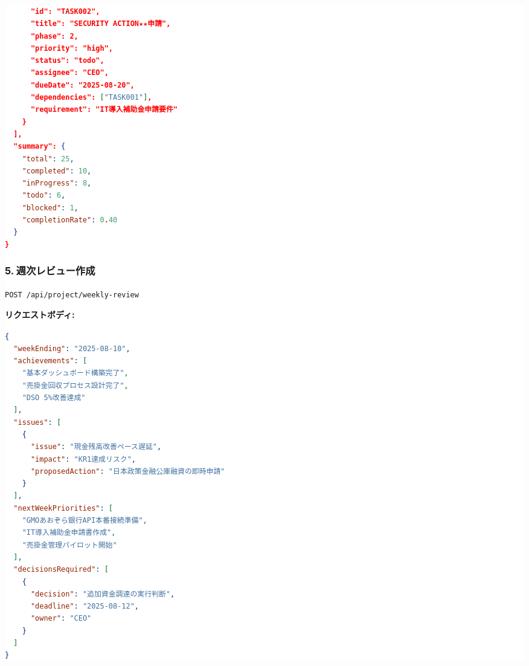 ```json
      "id": "TASK002",
      "title": "SECURITY ACTION★★申請",
      "phase": 2,
      "priority": "high",
      "status": "todo",
      "assignee": "CEO",
      "dueDate": "2025-08-20",
      "dependencies": ["TASK001"],
      "requirement": "IT導入補助金申請要件"
    }
  ],
  "summary": {
    "total": 25,
    "completed": 10,
    "inProgress": 8,
    "todo": 6,
    "blocked": 1,
    "completionRate": 0.40
  }
}
```

### 5. 週次レビュー作成

```
POST /api/project/weekly-review
```

**リクエストボディ:**
```json
{
  "weekEnding": "2025-08-10",
  "achievements": [
    "基本ダッシュボード構築完了",
    "売掛金回収プロセス設計完了",
    "DSO 5%改善達成"
  ],
  "issues": [
    {
      "issue": "現金残高改善ペース遅延",
      "impact": "KR1達成リスク",
      "proposedAction": "日本政策金融公庫融資の即時申請"
    }
  ],
  "nextWeekPriorities": [
    "GMOあおぞら銀行API本番接続準備",
    "IT導入補助金申請書作成",
    "売掛金管理パイロット開始"
  ],
  "decisionsRequired": [
    {
      "decision": "追加資金調達の実行判断",
      "deadline": "2025-08-12",
      "owner": "CEO"
    }
  ]
}
```
